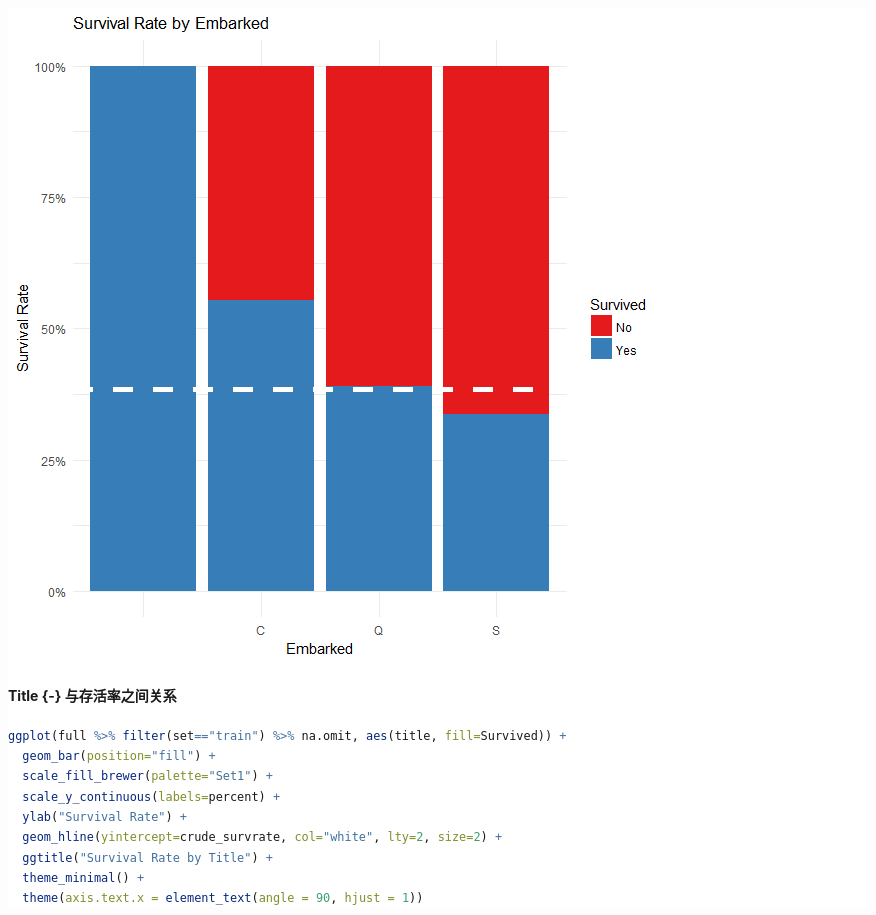 <img src="/img/9.png"></img>


#### Title {-} 与存活率之间关系
```r
ggplot(full %>% filter(set=="train") %>% na.omit, aes(title, fill=Survived)) +
  geom_bar(position="fill") +
  scale_fill_brewer(palette="Set1") +
  scale_y_continuous(labels=percent) +
  ylab("Survival Rate") +
  geom_hline(yintercept=crude_survrate, col="white", lty=2, size=2) +
  ggtitle("Survival Rate by Title") + 
  theme_minimal() +
  theme(axis.text.x = element_text(angle = 90, hjust = 1))
```
